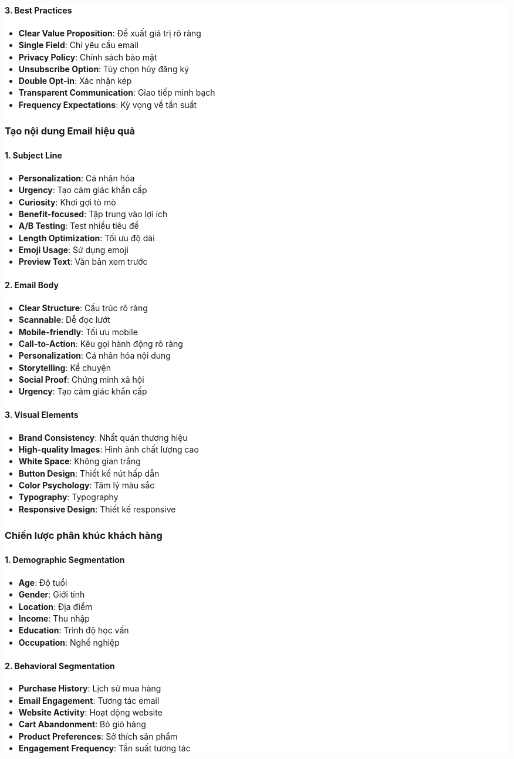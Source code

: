 #### 3. Best Practices
- **Clear Value Proposition**: Đề xuất giá trị rõ ràng
- **Single Field**: Chỉ yêu cầu email
- **Privacy Policy**: Chính sách bảo mật
- **Unsubscribe Option**: Tùy chọn hủy đăng ký
- **Double Opt-in**: Xác nhận kép
- **Transparent Communication**: Giao tiếp minh bạch
- **Frequency Expectations**: Kỳ vọng về tần suất

### Tạo nội dung Email hiệu quả

#### 1. Subject Line
- **Personalization**: Cá nhân hóa
- **Urgency**: Tạo cảm giác khẩn cấp
- **Curiosity**: Khơi gợi tò mò
- **Benefit-focused**: Tập trung vào lợi ích
- **A/B Testing**: Test nhiều tiêu đề
- **Length Optimization**: Tối ưu độ dài
- **Emoji Usage**: Sử dụng emoji
- **Preview Text**: Văn bản xem trước

#### 2. Email Body
- **Clear Structure**: Cấu trúc rõ ràng
- **Scannable**: Dễ đọc lướt
- **Mobile-friendly**: Tối ưu mobile
- **Call-to-Action**: Kêu gọi hành động rõ ràng
- **Personalization**: Cá nhân hóa nội dung
- **Storytelling**: Kể chuyện
- **Social Proof**: Chứng minh xã hội
- **Urgency**: Tạo cảm giác khẩn cấp

#### 3. Visual Elements
- **Brand Consistency**: Nhất quán thương hiệu
- **High-quality Images**: Hình ảnh chất lượng cao
- **White Space**: Không gian trắng
- **Button Design**: Thiết kế nút hấp dẫn
- **Color Psychology**: Tâm lý màu sắc
- **Typography**: Typography
- **Responsive Design**: Thiết kế responsive

### Chiến lược phân khúc khách hàng

#### 1. Demographic Segmentation
- **Age**: Độ tuổi
- **Gender**: Giới tính
- **Location**: Địa điểm
- **Income**: Thu nhập
- **Education**: Trình độ học vấn
- **Occupation**: Nghề nghiệp

#### 2. Behavioral Segmentation
- **Purchase History**: Lịch sử mua hàng
- **Email Engagement**: Tương tác email
- **Website Activity**: Hoạt động website
- **Cart Abandonment**: Bỏ giỏ hàng
- **Product Preferences**: Sở thích sản phẩm
- **Engagement Frequency**: Tần suất tương tác
